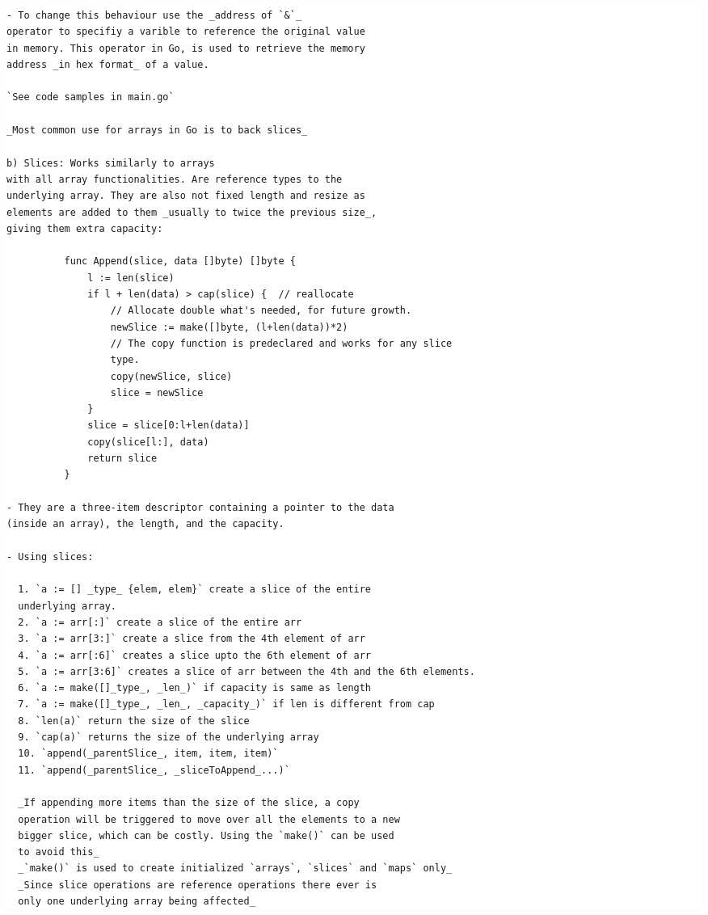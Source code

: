     - To change this behaviour use the _address of `&`_
    operator to specifiy a varible to reference the original value
    in memory. This operator in Go, is used to retrieve the memory
    address _in hex format_ of a value.

    `See code samples in main.go`

    _Most common use for arrays in Go is to back slices_

    b) Slices: Works similarly to arrays
    with all array functionalities. Are reference types to the
    underlying array. They are also not fixed length and resize as
    elements are added to them _usually to twice the previous size_,
    giving them extra capacity:

              func Append(slice, data []byte) []byte {
                  l := len(slice)
                  if l + len(data) > cap(slice) {  // reallocate
                      // Allocate double what's needed, for future growth.
                      newSlice := make([]byte, (l+len(data))*2)
                      // The copy function is predeclared and works for any slice
                      type.
                      copy(newSlice, slice)
                      slice = newSlice
                  }
                  slice = slice[0:l+len(data)]
                  copy(slice[l:], data)
                  return slice
              }

    - They are a three-item descriptor containing a pointer to the data
    (inside an array), the length, and the capacity.

    - Using slices:

      1. `a := [] _type_ {elem, elem}` create a slice of the entire
      underlying array.
      2. `a := arr[:]` create a slice of the entire arr
      3. `a := arr[3:]` create a slice from the 4th element of arr
      4. `a := arr[:6]` creates a slice upto the 6th element of arr
      5. `a := arr[3:6]` creates a slice of arr between the 4th and the 6th elements.
      6. `a := make([]_type_, _len_)` if capacity is same as length
      7. `a := make([]_type_, _len_, _capacity_)` if len is different from cap
      8. `len(a)` return the size of the slice
      9. `cap(a)` returns the size of the underlying array
      10. `append(_parentSlice_, item, item, item)`
      11. `append(_parentSlice_, _sliceToAppend_...)`

      _If appending more items than the size of the slice, a copy
      operation will be triggered to move over all the elements to a new
      bigger slice, which can be costly. Using the `make()` can be used
      to avoid this_
      _`make()` is used to create initialized `arrays`, `slices` and `maps` only_
      _Since slice operations are reference operations there ever is
      only one underlying array being affected_
